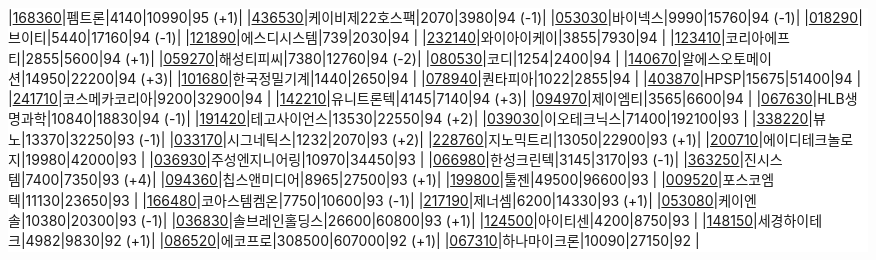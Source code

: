 |[168360](https://finance.daum.net/quotes/A168360)|펨트론|4140|10990|95 (+1)|
|[436530](https://finance.daum.net/quotes/A436530)|케이비제22호스팩|2070|3980|94 (-1)|
|[053030](https://finance.daum.net/quotes/A053030)|바이넥스|9990|15760|94 (-1)|
|[018290](https://finance.daum.net/quotes/A018290)|브이티|5440|17160|94 (-1)|
|[121890](https://finance.daum.net/quotes/A121890)|에스디시스템|739|2030|94 |
|[232140](https://finance.daum.net/quotes/A232140)|와이아이케이|3855|7930|94 |
|[123410](https://finance.daum.net/quotes/A123410)|코리아에프티|2855|5600|94 (+1)|
|[059270](https://finance.daum.net/quotes/A059270)|해성티피씨|7380|12760|94 (-2)|
|[080530](https://finance.daum.net/quotes/A080530)|코디|1254|2400|94 |
|[140670](https://finance.daum.net/quotes/A140670)|알에스오토메이션|14950|22200|94 (+3)|
|[101680](https://finance.daum.net/quotes/A101680)|한국정밀기계|1440|2650|94 |
|[078940](https://finance.daum.net/quotes/A078940)|퀀타피아|1022|2855|94 |
|[403870](https://finance.daum.net/quotes/A403870)|HPSP|15675|51400|94 |
|[241710](https://finance.daum.net/quotes/A241710)|코스메카코리아|9200|32900|94 |
|[142210](https://finance.daum.net/quotes/A142210)|유니트론텍|4145|7140|94 (+3)|
|[094970](https://finance.daum.net/quotes/A094970)|제이엠티|3565|6600|94 |
|[067630](https://finance.daum.net/quotes/A067630)|HLB생명과학|10840|18830|94 (-1)|
|[191420](https://finance.daum.net/quotes/A191420)|테고사이언스|13530|22550|94 (+2)|
|[039030](https://finance.daum.net/quotes/A039030)|이오테크닉스|71400|192100|93 |
|[338220](https://finance.daum.net/quotes/A338220)|뷰노|13370|32250|93 (-1)|
|[033170](https://finance.daum.net/quotes/A033170)|시그네틱스|1232|2070|93 (+2)|
|[228760](https://finance.daum.net/quotes/A228760)|지노믹트리|13050|22900|93 (+1)|
|[200710](https://finance.daum.net/quotes/A200710)|에이디테크놀로지|19980|42000|93 |
|[036930](https://finance.daum.net/quotes/A036930)|주성엔지니어링|10970|34450|93 |
|[066980](https://finance.daum.net/quotes/A066980)|한성크린텍|3145|3170|93 (-1)|
|[363250](https://finance.daum.net/quotes/A363250)|진시스템|7400|7350|93 (+4)|
|[094360](https://finance.daum.net/quotes/A094360)|칩스앤미디어|8965|27500|93 (+1)|
|[199800](https://finance.daum.net/quotes/A199800)|툴젠|49500|96600|93 |
|[009520](https://finance.daum.net/quotes/A009520)|포스코엠텍|11130|23650|93 |
|[166480](https://finance.daum.net/quotes/A166480)|코아스템켐온|7750|10600|93 (-1)|
|[217190](https://finance.daum.net/quotes/A217190)|제너셈|6200|14330|93 (+1)|
|[053080](https://finance.daum.net/quotes/A053080)|케이엔솔|10380|20300|93 (-1)|
|[036830](https://finance.daum.net/quotes/A036830)|솔브레인홀딩스|26600|60800|93 (+1)|
|[124500](https://finance.daum.net/quotes/A124500)|아이티센|4200|8750|93 |
|[148150](https://finance.daum.net/quotes/A148150)|세경하이테크|4982|9830|92 (+1)|
|[086520](https://finance.daum.net/quotes/A086520)|에코프로|308500|607000|92 (+1)|
|[067310](https://finance.daum.net/quotes/A067310)|하나마이크론|10090|27150|92 |